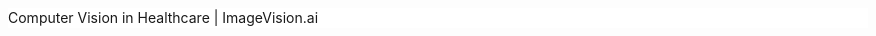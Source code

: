 

























































Computer Vision in Healthcare | ImageVision.ai
































